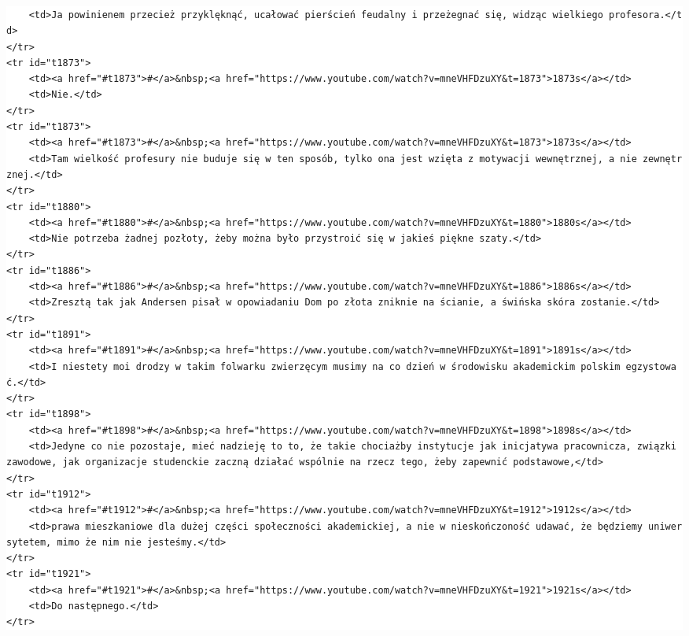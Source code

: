        <td>Ja powinienem przecież przyklęknąć, ucałować pierścień feudalny i przeżegnać się, widząc wielkiego profesora.</td>
    </tr>
    <tr id="t1873">
        <td><a href="#t1873">#</a>&nbsp;<a href="https://www.youtube.com/watch?v=mneVHFDzuXY&t=1873">1873s</a></td>
        <td>Nie.</td>
    </tr>
    <tr id="t1873">
        <td><a href="#t1873">#</a>&nbsp;<a href="https://www.youtube.com/watch?v=mneVHFDzuXY&t=1873">1873s</a></td>
        <td>Tam wielkość profesury nie buduje się w ten sposób, tylko ona jest wzięta z motywacji wewnętrznej, a nie zewnętrznej.</td>
    </tr>
    <tr id="t1880">
        <td><a href="#t1880">#</a>&nbsp;<a href="https://www.youtube.com/watch?v=mneVHFDzuXY&t=1880">1880s</a></td>
        <td>Nie potrzeba żadnej pozłoty, żeby można było przystroić się w jakieś piękne szaty.</td>
    </tr>
    <tr id="t1886">
        <td><a href="#t1886">#</a>&nbsp;<a href="https://www.youtube.com/watch?v=mneVHFDzuXY&t=1886">1886s</a></td>
        <td>Zresztą tak jak Andersen pisał w opowiadaniu Dom po złota zniknie na ścianie, a świńska skóra zostanie.</td>
    </tr>
    <tr id="t1891">
        <td><a href="#t1891">#</a>&nbsp;<a href="https://www.youtube.com/watch?v=mneVHFDzuXY&t=1891">1891s</a></td>
        <td>I niestety moi drodzy w takim folwarku zwierzęcym musimy na co dzień w środowisku akademickim polskim egzystować.</td>
    </tr>
    <tr id="t1898">
        <td><a href="#t1898">#</a>&nbsp;<a href="https://www.youtube.com/watch?v=mneVHFDzuXY&t=1898">1898s</a></td>
        <td>Jedyne co nie pozostaje, mieć nadzieję to to, że takie chociażby instytucje jak inicjatywa pracownicza, związki zawodowe, jak organizacje studenckie zaczną działać wspólnie na rzecz tego, żeby zapewnić podstawowe,</td>
    </tr>
    <tr id="t1912">
        <td><a href="#t1912">#</a>&nbsp;<a href="https://www.youtube.com/watch?v=mneVHFDzuXY&t=1912">1912s</a></td>
        <td>prawa mieszkaniowe dla dużej części społeczności akademickiej, a nie w nieskończoność udawać, że będziemy uniwersytetem, mimo że nim nie jesteśmy.</td>
    </tr>
    <tr id="t1921">
        <td><a href="#t1921">#</a>&nbsp;<a href="https://www.youtube.com/watch?v=mneVHFDzuXY&t=1921">1921s</a></td>
        <td>Do następnego.</td>
    </tr>
</table>